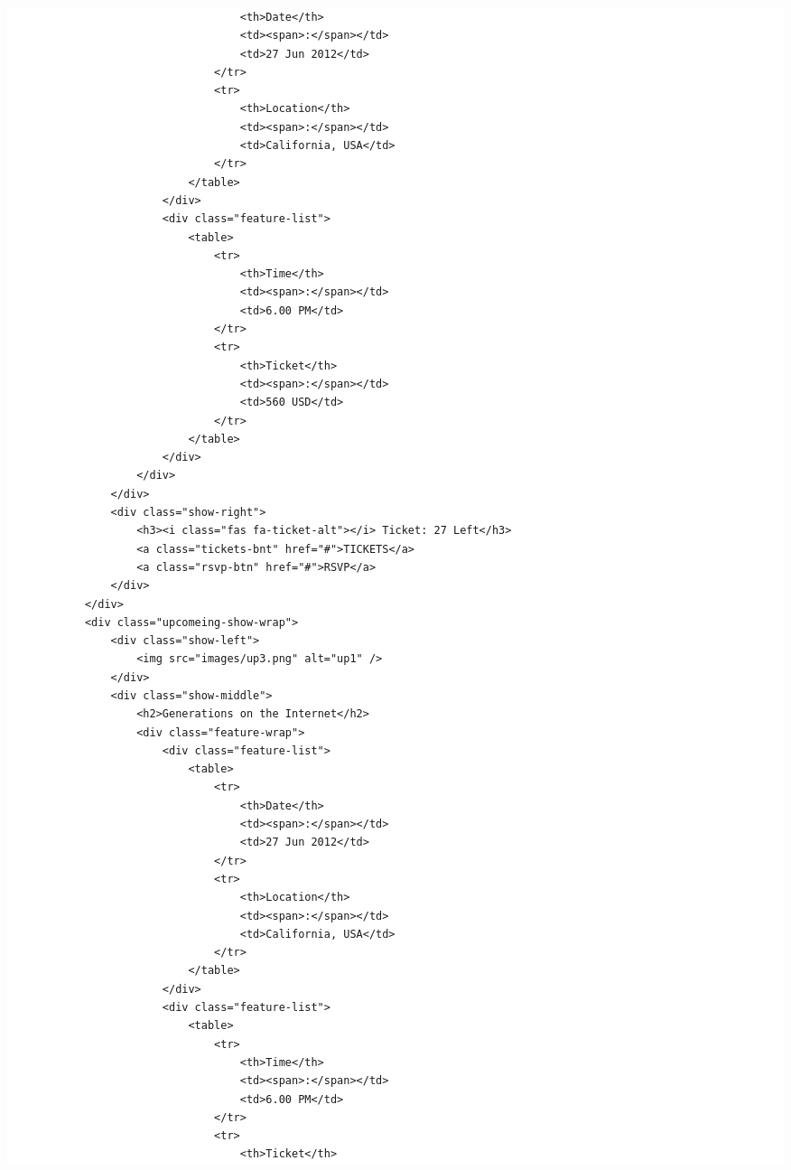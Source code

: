 										<th>Date</th>
										<td><span>:</span></td>
										<td>27 Jun 2012</td>
									</tr>
									<tr>
										<th>Location</th>
										<td><span>:</span></td>
										<td>California, USA</td>
									</tr>
								</table>
							</div>
							<div class="feature-list">
								<table>
									<tr>
										<th>Time</th>
										<td><span>:</span></td>
										<td>6.00 PM</td>
									</tr>
									<tr>
										<th>Ticket</th>
										<td><span>:</span></td>
										<td>560 USD</td>
									</tr>
								</table>
							</div>
						</div>
					</div>
					<div class="show-right">
						<h3><i class="fas fa-ticket-alt"></i> Ticket: 27 Left</h3>
						<a class="tickets-bnt" href="#">TICKETS</a>
						<a class="rsvp-btn" href="#">RSVP</a>
					</div>
				</div>
				<div class="upcomeing-show-wrap">
					<div class="show-left">
						<img src="images/up3.png" alt="up1" />
					</div>
					<div class="show-middle">
						<h2>Generations on the Internet</h2>
						<div class="feature-wrap">
							<div class="feature-list">
								<table>
									<tr>
										<th>Date</th>
										<td><span>:</span></td>
										<td>27 Jun 2012</td>
									</tr>
									<tr>
										<th>Location</th>
										<td><span>:</span></td>
										<td>California, USA</td>
									</tr>
								</table>
							</div>
							<div class="feature-list">
								<table>
									<tr>
										<th>Time</th>
										<td><span>:</span></td>
										<td>6.00 PM</td>
									</tr>
									<tr>
										<th>Ticket</th>